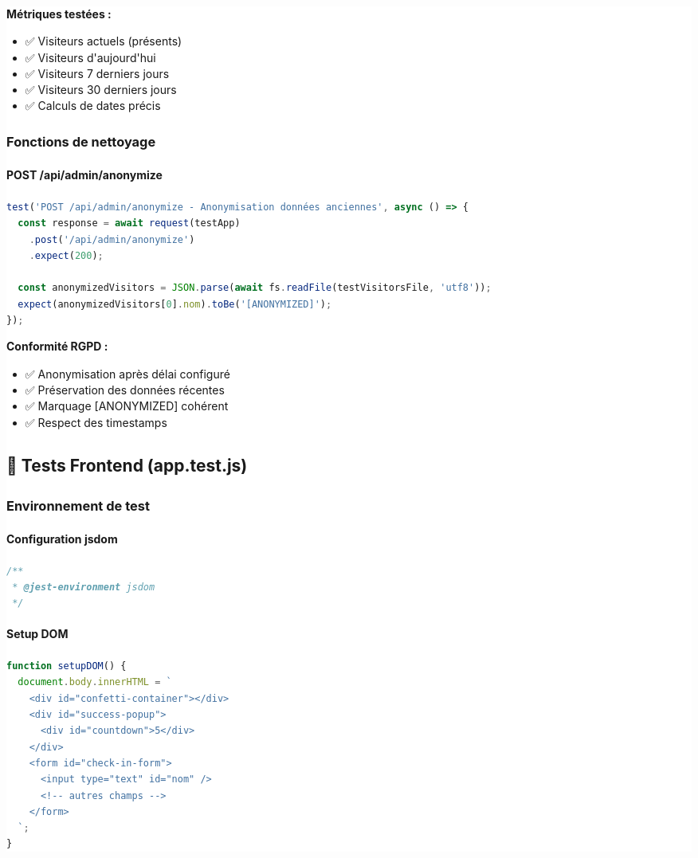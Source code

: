 **Métriques testées :**
- ✅ Visiteurs actuels (présents)
- ✅ Visiteurs d'aujourd'hui
- ✅ Visiteurs 7 derniers jours
- ✅ Visiteurs 30 derniers jours
- ✅ Calculs de dates précis

### Fonctions de nettoyage

#### POST /api/admin/anonymize
```javascript
test('POST /api/admin/anonymize - Anonymisation données anciennes', async () => {
  const response = await request(testApp)
    .post('/api/admin/anonymize')
    .expect(200);
    
  const anonymizedVisitors = JSON.parse(await fs.readFile(testVisitorsFile, 'utf8'));
  expect(anonymizedVisitors[0].nom).toBe('[ANONYMIZED]');
});
```

**Conformité RGPD :**
- ✅ Anonymisation après délai configuré
- ✅ Préservation des données récentes
- ✅ Marquage [ANONYMIZED] cohérent
- ✅ Respect des timestamps

## 🎨 Tests Frontend (app.test.js)

### Environnement de test

#### Configuration jsdom
```javascript
/**
 * @jest-environment jsdom
 */
```

#### Setup DOM
```javascript
function setupDOM() {
  document.body.innerHTML = `
    <div id="confetti-container"></div>
    <div id="success-popup">
      <div id="countdown">5</div>
    </div>
    <form id="check-in-form">
      <input type="text" id="nom" />
      <!-- autres champs -->
    </form>
  `;
}
```
